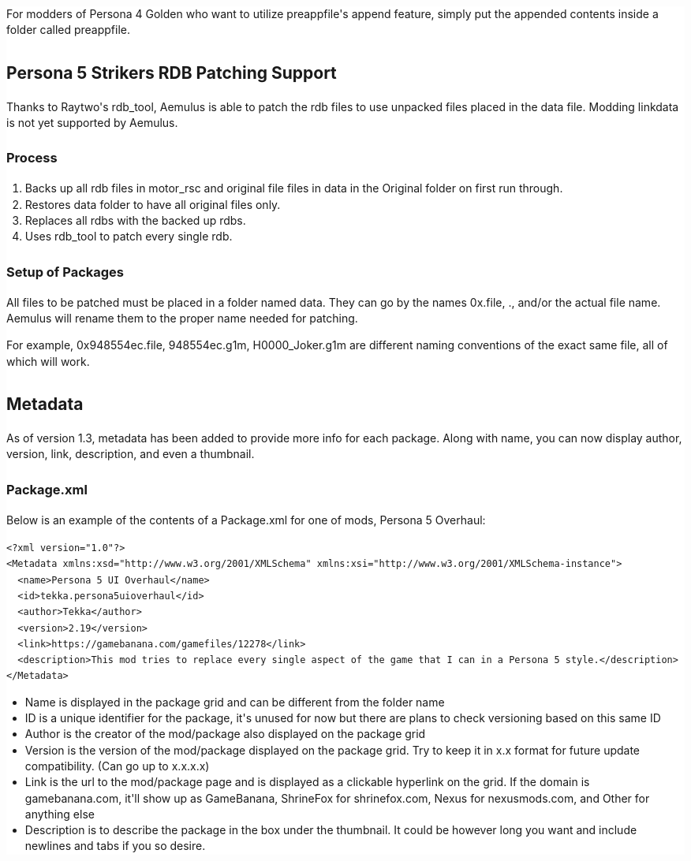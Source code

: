 For modders of Persona 4 Golden who want to utilize preappfile's append feature, simply put the appended contents inside a folder called preappfile.

## Persona 5 Strikers RDB Patching Support

Thanks to Raytwo's rdb_tool, Aemulus is able to patch the rdb files to use unpacked files placed in the data file. Modding linkdata is not yet supported by Aemulus.

### Process
1. Backs up all rdb files in motor_rsc and original file files in data in the Original folder on first run through.
2. Restores data folder to have all original files only.
3. Replaces all rdbs with the backed up rdbs.
4. Uses rdb_tool to patch every single rdb.

### Setup of Packages
All files to be patched must be placed in a folder named data.  They can go by the names 0x<hex>.file, <hex>.<KT extension>, and/or the actual file name. Aemulus will rename them to the proper name needed for patching.

For example, 0x948554ec.file, 948554ec.g1m, H0000_Joker.g1m are different naming conventions of the exact same file, all of which will work.

## Metadata
As of version 1.3, metadata has been added to provide more info for each package.  Along with name, you can now display author, version, link, description, and even a thumbnail.

### Package.xml
Below is an example of the contents of a Package.xml for one of mods, Persona 5 Overhaul:
```
<?xml version="1.0"?>
<Metadata xmlns:xsd="http://www.w3.org/2001/XMLSchema" xmlns:xsi="http://www.w3.org/2001/XMLSchema-instance">
  <name>Persona 5 UI Overhaul</name>
  <id>tekka.persona5uioverhaul</id>
  <author>Tekka</author>
  <version>2.19</version>
  <link>https://gamebanana.com/gamefiles/12278</link>
  <description>This mod tries to replace every single aspect of the game that I can in a Persona 5 style.</description>
</Metadata>
```
- Name is displayed in the package grid and can be different from the folder name
- ID is a unique identifier for the package, it's unused for now but there are plans to check versioning based on this same ID
- Author is the creator of the mod/package also displayed on the package grid
- Version is the version of the mod/package displayed on the package grid.  Try to keep it in x.x format for future update compatibility. (Can go up to x.x.x.x)
- Link is the url to the mod/package page and is displayed as a clickable hyperlink on the grid.  If the domain is gamebanana.com, it'll show up as GameBanana, ShrineFox for shrinefox.com, Nexus for nexusmods.com, and Other for anything else
- Description is to describe the package in the box under the thumbnail.  It could be however long you want and include newlines and tabs if you so desire.

